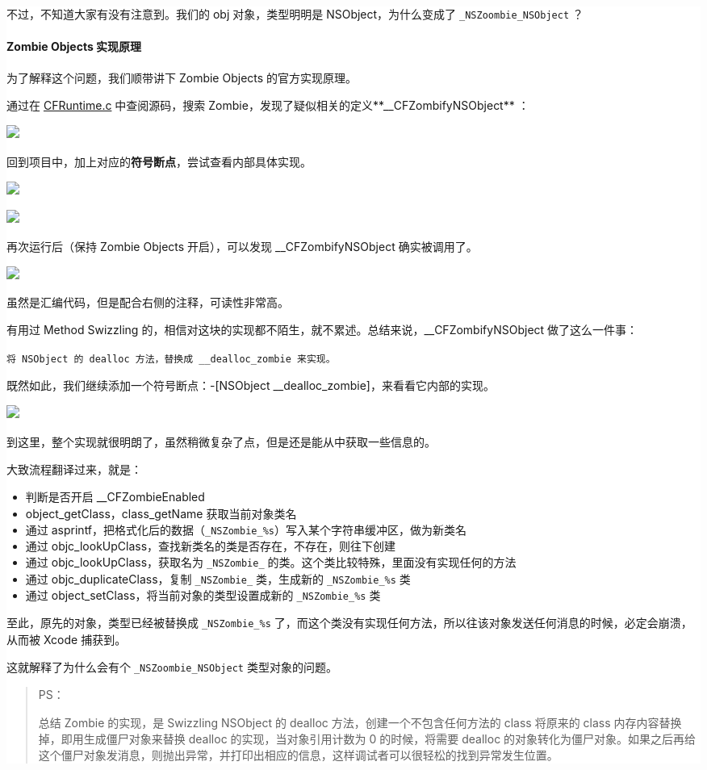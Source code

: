 不过，不知道大家有没有注意到。我们的 obj 对象，类型明明是 NSObject，为什么变成了 `_NSZoombie_NSObject` ？



#### Zombie Objects 实现原理



为了解释这个问题，我们顺带讲下 Zombie Objects 的官方实现原理。



通过在 [CFRuntime.c](https://opensource.apple.com/source/CF/CF-1153.18/CFRuntime.c) 中查阅源码，搜索 Zombie，发现了疑似相关的定义**__CFZombifyNSObject** ：

![](https://diycode.b0.upaiyun.com/photo/2018/a303bb190dd30a3fc5903c09972acd31.png)

回到项目中，加上对应的**符号断点**，尝试查看内部具体实现。

![](https://diycode.b0.upaiyun.com/photo/2018/4ab3b7e323fb386b3e51d71fb78c788f.png)



![](https://diycode.b0.upaiyun.com/photo/2018/9f387d4a88f6ab3bafee3ae4405b7b65.png)



再次运行后（保持 Zombie Objects 开启），可以发现 __CFZombifyNSObject 确实被调用了。

![](https://diycode.b0.upaiyun.com/photo/2018/e59258b1f725abe64ed59f9773077dc3.png)

虽然是汇编代码，但是配合右侧的注释，可读性非常高。

有用过 Method Swizzling 的，相信对这块的实现都不陌生，就不累述。总结来说，__CFZombifyNSObject 做了这么一件事：

```objective-c
将 NSObject 的 dealloc 方法，替换成 __dealloc_zombie 来实现。
```

既然如此，我们继续添加一个符号断点：-[NSObject __dealloc_zombie]，来看看它内部的实现。

![](https://diycode.b0.upaiyun.com/photo/2018/cf1c32f5b3b5fc63b68e122a2d6be84f.png)

到这里，整个实现就很明朗了，虽然稍微复杂了点，但是还是能从中获取一些信息的。

大致流程翻译过来，就是：

* 判断是否开启 __CFZombieEnabled
* object_getClass，class_getName 获取当前对象类名
* 通过 asprintf，把格式化后的数据（`_NSZombie_%s`）写入某个字符串缓冲区，做为新类名
* 通过 objc_lookUpClass，查找新类名的类是否存在，不存在，则往下创建
* 通过 objc_lookUpClass，获取名为 `_NSZombie_` 的类。这个类比较特殊，里面没有实现任何的方法
* 通过 objc_duplicateClass，复制  `_NSZombie_` 类，生成新的 `_NSZombie_%s` 类
* 通过 object_setClass，将当前对象的类型设置成新的 `_NSZombie_%s` 类


至此，原先的对象，类型已经被替换成 `_NSZombie_%s`  了，而这个类没有实现任何方法，所以往该对象发送任何消息的时候，必定会崩溃，从而被 Xcode 捕获到。

这就解释了为什么会有个 `_NSZoombie_NSObject` 类型对象的问题。

> PS：
>
> 总结 Zombie 的实现，是 Swizzling NSObject 的 dealloc 方法，创建一个不包含任何方法的 class 将原来的 class 内存内容替换掉，即用生成僵尸对象来替换 dealloc 的实现，当对象引用计数为 0 的时候，将需要 dealloc 的对象转化为僵尸对象。如果之后再给这个僵尸对象发消息，则抛出异常，并打印出相应的信息，这样调试者可以很轻松的找到异常发生位置。 
